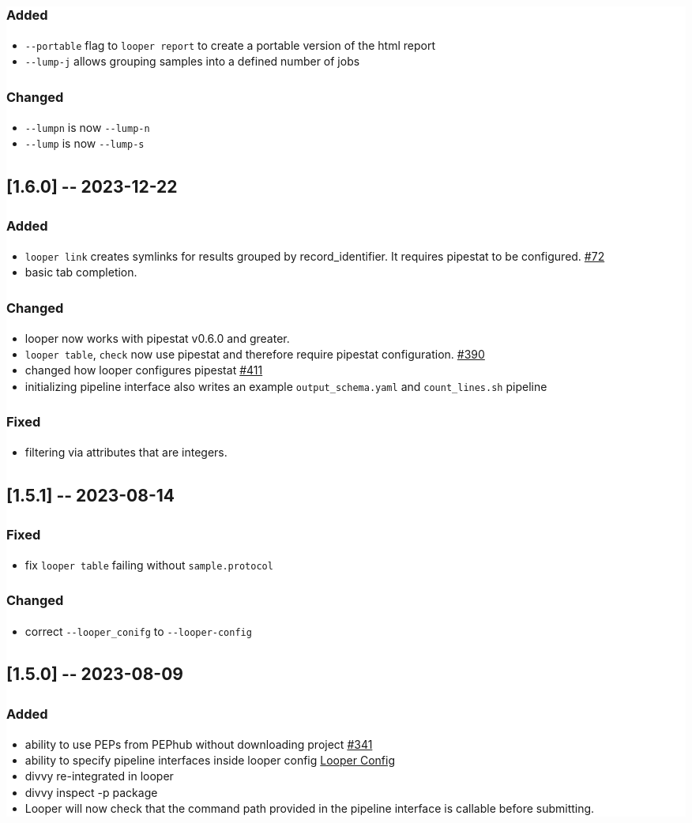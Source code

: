 ### Added
- `--portable` flag to `looper report` to create a portable version of the html report
- `--lump-j` allows grouping samples into a defined number of jobs

### Changed
- `--lumpn` is now `--lump-n`
- `--lump` is now `--lump-s`

## [1.6.0] -- 2023-12-22

### Added
- `looper link` creates symlinks for results grouped by record_identifier. It requires pipestat to be configured. [#72](https://github.com/pepkit/looper/issues/72)
- basic tab completion. 

### Changed
- looper now works with pipestat v0.6.0 and greater.
- `looper table`, `check` now use pipestat and therefore require pipestat configuration. [#390](https://github.com/pepkit/looper/issues/390)
- changed how looper configures pipestat [#411](https://github.com/pepkit/looper/issues/411)
- initializing pipeline interface also writes an example `output_schema.yaml` and `count_lines.sh` pipeline

### Fixed
- filtering via attributes that are integers.

## [1.5.1] -- 2023-08-14

### Fixed
- fix `looper table` failing without `sample.protocol`

### Changed
- correct `--looper_conifg` to `--looper-config`

## [1.5.0] -- 2023-08-09

### Added 

- ability to use PEPs from PEPhub without downloading project [#341](https://github.com/pepkit/looper/issues/341)
- ability to specify pipeline interfaces inside looper config [Looper Config](https://looper.databio.org/en/dev/how_to_define_looper_config/)
- divvy re-integrated in looper
- divvy inspect -p package
- Looper will now check that the command path provided in the pipeline interface is callable before submitting.

